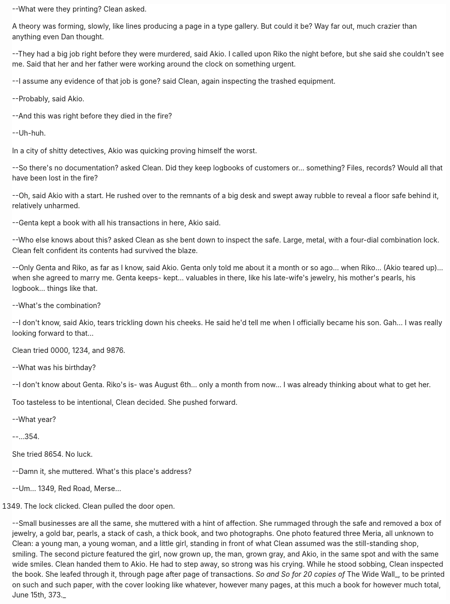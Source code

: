 --What were they printing? Clean asked.

A theory was forming, slowly, like lines producing a page in a type gallery. But could it be? Way far out, much crazier than anything even Dan thought.

--They had a big job right before they were murdered, said Akio. I called upon Riko the night before, but she said she couldn&#39;t see me. Said that her and her father were working around the clock on something urgent.

--I assume any evidence of that job is gone? said Clean, again inspecting the trashed equipment.

--Probably, said Akio.

--And this was right before they died in the fire?

--Uh-huh.

In a city of shitty detectives, Akio was quicking proving himself the worst.

--So there&#39;s no documentation? asked Clean. Did they keep logbooks of customers or… something? Files, records? Would all that have been lost in the fire?

--Oh, said Akio with a start. He rushed over to the remnants of a big desk and swept away rubble to reveal a floor safe behind it, relatively unharmed.

--Genta kept a book with all his transactions in here, Akio said.

--Who else knows about this? asked Clean as she bent down to inspect the safe. Large, metal, with a four-dial combination lock. Clean felt confident its contents had survived the blaze.

--Only Genta and Riko, as far as I know, said Akio. Genta only told me about it a month or so ago… when Riko… (Akio teared up)... when she agreed to marry me. Genta keeps- kept… valuables in there, like his late-wife&#39;s jewelry, his mother&#39;s pearls, his logbook… things like that.

--What&#39;s the combination?

--I don&#39;t know, said Akio, tears trickling down his cheeks. He said he&#39;d tell me when I officially became his son. Gah… I was really looking forward to that…

Clean tried 0000, 1234, and 9876.

--What was his birthday?

--I don&#39;t know about Genta. Riko&#39;s is- was August 6th… only a month from now… I was already thinking about what to get her.

Too tasteless to be intentional, Clean decided. She pushed forward.

--What year?

--...354.

She tried 8654. No luck.

--Damn it, she muttered. What&#39;s this place&#39;s address?

--Um… 1349, Red Road, Merse…

1349. The lock clicked. Clean pulled the door open.

--Small businesses are all the same, she muttered with a hint of affection. She rummaged through the safe and removed a box of jewelry, a gold bar, pearls, a stack of cash, a thick book, and two photographs. One photo featured three Meria, all unknown to Clean: a young man, a young woman, and a little girl, standing in front of what Clean assumed was the still-standing shop, smiling. The second picture featured the girl, now grown up, the man, grown gray, and Akio, in the same spot and with the same wide smiles. Clean handed them to Akio. He had to step away, so strong was his crying. While he stood sobbing, Clean inspected the book. She leafed through it, through page after page of transactions. _So and So for 20 copies of_ The Wide Wall_, to be printed on such and such paper, with the cover looking like whatever, however many pages, at this much a book for however much total, June 15th, 373._
